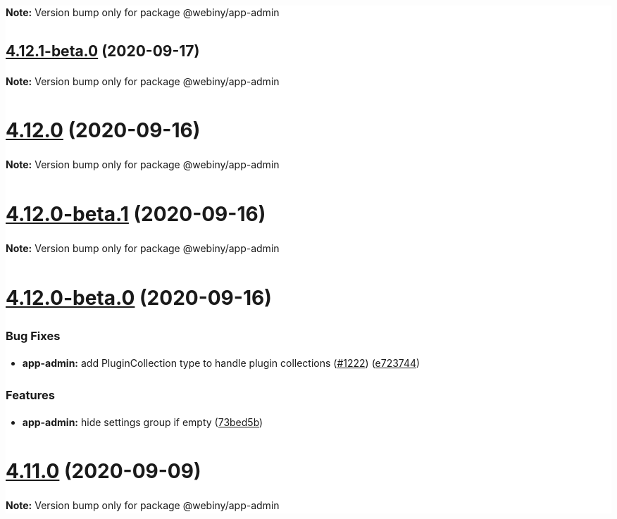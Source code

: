 **Note:** Version bump only for package @webiny/app-admin





## [4.12.1-beta.0](https://github.com/webiny/webiny-js/compare/v4.12.0...v4.12.1-beta.0) (2020-09-17)

**Note:** Version bump only for package @webiny/app-admin





# [4.12.0](https://github.com/webiny/webiny-js/compare/v4.12.0-beta.1...v4.12.0) (2020-09-16)

**Note:** Version bump only for package @webiny/app-admin





# [4.12.0-beta.1](https://github.com/webiny/webiny-js/compare/v4.12.0-beta.0...v4.12.0-beta.1) (2020-09-16)

**Note:** Version bump only for package @webiny/app-admin





# [4.12.0-beta.0](https://github.com/webiny/webiny-js/compare/v4.11.0...v4.12.0-beta.0) (2020-09-16)


### Bug Fixes

* **app-admin:** add PluginCollection type to handle plugin collections ([#1222](https://github.com/webiny/webiny-js/issues/1222)) ([e723744](https://github.com/webiny/webiny-js/commit/e7237440783009cf924f5b495e03349fe70f2586))


### Features

* **app-admin:** hide settings group if empty ([73bed5b](https://github.com/webiny/webiny-js/commit/73bed5bd76f9e0b4dc22a5abdd3dc7a253d43835))





# [4.11.0](https://github.com/webiny/webiny-js/compare/v4.11.0-beta.1...v4.11.0) (2020-09-09)

**Note:** Version bump only for package @webiny/app-admin
